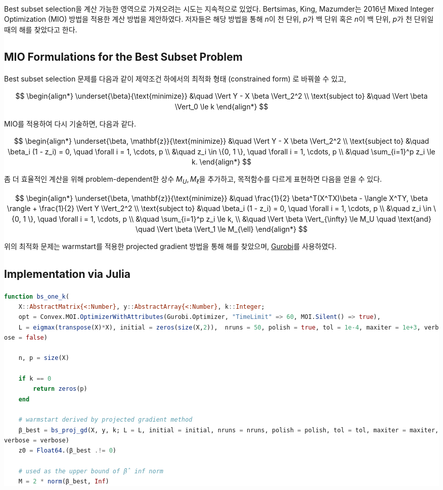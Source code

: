 Best subset selection을 계산 가능한 영역으로 가져오려는 시도는 지속적으로 있었다. Bertsimas, King, Mazumder는 2016년 Mixed Integer Optimization (MIO) 방법을 적용한 계산 방법을 제안하였다. 저자들은 해당 방법을 통해 $n$이 천 단위, $p$가 백 단위 혹은 $n$이 백 단위, $p$가 천 단위일 때의 해를 찾았다고 한다.


## MIO Formulations for the Best Subset Problem

Best subset selection 문제를 다음과 같이 제약조건 하에서의 최적화 형태 (constrained form) 로 바꿔쓸 수 있고,

$$
\begin{align*}
    \underset{\beta}{\text{minimize}} &\quad \Vert Y - X \beta \Vert_2^2 \\
    \text{subject to} &\quad \Vert \beta \Vert_0 \le k 
\end{align*}
$$

MIO를 적용하여 다시 기술하면, 다음과 같다.

$$
\begin{align*}
    \underset{\beta, \mathbf{z}}{\text{minimize}} &\quad \Vert Y - X \beta \Vert_2^2 \\
    \text{subject to} &\quad \beta_i (1 - z_i) = 0, \quad \forall i = 1, \cdots, p \\
    &\quad z_i \in \{0, 1 \}, \quad \forall i = 1, \cdots, p \\
    &\quad \sum_{i=1}^p z_i \le k.
\end{align*}
$$

좀 더 효율적인 계산을 위해 problem-dependent한 상수 $M_U, M_{\ell}$을 추가하고, 목적함수를 다르게 표현하면 다음을 얻을 수 있다.

$$
\begin{align*}
    \underset{\beta, \mathbf{z}}{\text{minimize}} &\quad \frac{1}{2} \beta^T(X^TX)\beta - \langle X^TY, \beta \rangle + \frac{1}{2} \Vert Y \Vert_2^2 \\
    \text{subject to} &\quad \beta_i (1 - z_i) = 0, \quad \forall i = 1, \cdots, p \\
    &\quad z_i \in \{0, 1 \}, \quad \forall i = 1, \cdots, p \\
    &\quad \sum_{i=1}^p z_i \le k, \\
    &\quad \Vert \beta \Vert_{\infty} \le M_U \quad \text{and} \quad \Vert \beta \Vert_1 \le M_{\ell}
\end{align*}
$$

위의 최적화 문제는 warmstart를 적용한 projected gradient 방법을 통해 해를 찾았으며, [Gurobi](https://www.gurobi.com)를 사용하였다.

## Implementation via Julia

```Julia
function bs_one_k(
    X::AbstractMatrix{<:Number}, y::AbstractArray{<:Number}, k::Integer;
    opt = Convex.MOI.OptimizerWithAttributes(Gurobi.Optimizer, "TimeLimit" => 60, MOI.Silent() => true),
    L = eigmax(transpose(X)*X), initial = zeros(size(X,2)),  nruns = 50, polish = true, tol = 1e-4, maxiter = 1e+3, verbose = false)

    n, p = size(X)
    
    if k == 0 
        return zeros(p)
    end

    # warmstart derived by projected gradient method
    β_best = bs_proj_gd(X, y, k; L = L, initial = initial, nruns = nruns, polish = polish, tol = tol, maxiter = maxiter, verbose = verbose)
    z0 = Float64.(β_best .!= 0)

    # used as the upper bound of β̂ inf norm
    M = 2 * norm(β_best, Inf)
```